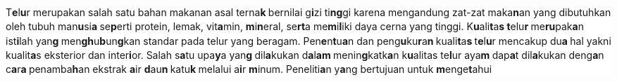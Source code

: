 <p><span class="font7">T</span><span class="font7" style="font-weight:bold;">e</span><span class="font7">l</span><span class="font7" style="font-weight:bold;">u</span><span class="font7">r merupakan salah satu bahan makanan asal terna</span><span class="font7" style="font-weight:bold;">k </span><span class="font7">bernilai g</span><span class="font7" style="font-weight:bold;">i</span><span class="font7">zi ti</span><span class="font7" style="font-weight:bold;">ng</span><span class="font7">gi karena mengandung zat-zat maka</span><span class="font7" style="font-weight:bold;">n</span><span class="font7">an yang dibutuhkan oleh tubuh man</span><span class="font7" style="font-weight:bold;">u</span><span class="font7">si</span><span class="font7" style="font-weight:bold;">a </span><span class="font7">se</span><span class="font7" style="font-weight:bold;">p</span><span class="font7">erti protein, lemak, vit</span><span class="font7" style="font-weight:bold;">a</span><span class="font7">min, </span><span class="font7" style="font-weight:bold;">m</span><span class="font7">i</span><span class="font7" style="font-weight:bold;">n</span><span class="font7">eral, se</span><span class="font7" style="font-weight:bold;">rt</span><span class="font7">a me</span><span class="font7" style="font-weight:bold;">m</span><span class="font7">i</span><span class="font7" style="font-weight:bold;">l</span><span class="font7">iki daya cerna yang tinggi. K</span><span class="font7" style="font-weight:bold;">u</span><span class="font7">ali</span><span class="font7" style="font-weight:bold;">t</span><span class="font7">a</span><span class="font7" style="font-weight:bold;">s t</span><span class="font7">elu</span><span class="font7" style="font-weight:bold;">r </span><span class="font7">me</span><span class="font7" style="font-weight:bold;">ru</span><span class="font7">pak</span><span class="font7" style="font-weight:bold;">a</span><span class="font7">n ist</span><span class="font7" style="font-weight:bold;">i</span><span class="font7">lah yan</span><span class="font7" style="font-weight:bold;">g </span><span class="font7">men</span><span class="font7" style="font-weight:bold;">gh</span><span class="font7">u</span><span class="font7" style="font-weight:bold;">b</span><span class="font7">un</span><span class="font7" style="font-weight:bold;">g</span><span class="font7">kan standar pada telur yang beragam. Pen</span><span class="font7" style="font-weight:bold;">e</span><span class="font7">n</span><span class="font7" style="font-weight:bold;">t</span><span class="font7">u</span><span class="font7" style="font-weight:bold;">a</span><span class="font7">n dan peng</span><span class="font7" style="font-weight:bold;">u</span><span class="font7">ku</span><span class="font7" style="font-weight:bold;">r</span><span class="font7">a</span><span class="font7" style="font-weight:bold;">n </span><span class="font7">kuali</span><span class="font7" style="font-weight:bold;">t</span><span class="font7">a</span><span class="font7" style="font-weight:bold;">s </span><span class="font7">t</span><span class="font7" style="font-weight:bold;">e</span><span class="font7">l</span><span class="font7" style="font-weight:bold;">u</span><span class="font7">r mencakup du</span><span class="font7" style="font-weight:bold;">a </span><span class="font7">hal yakni kualit</span><span class="font7" style="font-weight:bold;">a</span><span class="font7">s eksterior dan inter</span><span class="font7" style="font-weight:bold;">i</span><span class="font7">or. Salah s</span><span class="font7" style="font-weight:bold;">a</span><span class="font7">tu upa</span><span class="font7" style="font-weight:bold;">y</span><span class="font7">a yan</span><span class="font7" style="font-weight:bold;">g </span><span class="font7">dil</span><span class="font7" style="font-weight:bold;">a</span><span class="font7">kukan d</span><span class="font7" style="font-weight:bold;">a</span><span class="font7">l</span><span class="font7" style="font-weight:bold;">am </span><span class="font7">menin</span><span class="font7" style="font-weight:bold;">g</span><span class="font7">katk</span><span class="font7" style="font-weight:bold;">a</span><span class="font7">n k</span><span class="font7" style="font-weight:bold;">u</span><span class="font7">alitas te</span><span class="font7" style="font-weight:bold;">l</span><span class="font7">ur aya</span><span class="font7" style="font-weight:bold;">m </span><span class="font7">dap</span><span class="font7" style="font-weight:bold;">a</span><span class="font7">t dil</span><span class="font7" style="font-weight:bold;">a</span><span class="font7">kukan deng</span><span class="font7" style="font-weight:bold;">a</span><span class="font7">n c</span><span class="font7" style="font-weight:bold;">a</span><span class="font7">r</span><span class="font7" style="font-weight:bold;">a </span><span class="font7">penamba</span><span class="font7" style="font-weight:bold;">h</span><span class="font7">an ekstrak </span><span class="font7" style="font-weight:bold;">a</span><span class="font7">ir </span><span class="font7" style="font-weight:bold;">d</span><span class="font7">au</span><span class="font7" style="font-weight:bold;">n </span><span class="font7">katu</span><span class="font7" style="font-weight:bold;">k </span><span class="font7">melalui a</span><span class="font7" style="font-weight:bold;">i</span><span class="font7">r </span><span class="font7" style="font-weight:bold;">m</span><span class="font7">inum. Peneliti</span><span class="font7" style="font-weight:bold;">a</span><span class="font7">n y</span><span class="font7" style="font-weight:bold;">a</span><span class="font7">ng bertujuan untuk </span><span class="font7" style="font-weight:bold;">m</span><span class="font7">enge</span><span class="font7" style="font-weight:bold;">t</span><span class="font7">ahui
